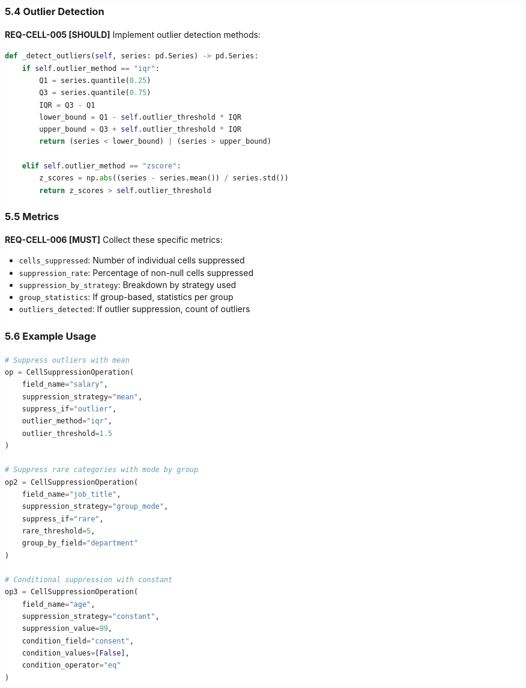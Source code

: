 ### 5.4 Outlier Detection

**REQ-CELL-005 [SHOULD]** Implement outlier detection methods:
```python
def _detect_outliers(self, series: pd.Series) -> pd.Series:
    if self.outlier_method == "iqr":
        Q1 = series.quantile(0.25)
        Q3 = series.quantile(0.75)
        IQR = Q3 - Q1
        lower_bound = Q1 - self.outlier_threshold * IQR
        upper_bound = Q3 + self.outlier_threshold * IQR
        return (series < lower_bound) | (series > upper_bound)

    elif self.outlier_method == "zscore":
        z_scores = np.abs((series - series.mean()) / series.std())
        return z_scores > self.outlier_threshold
```

### 5.5 Metrics

**REQ-CELL-006 [MUST]** Collect these specific metrics:
- `cells_suppressed`: Number of individual cells suppressed
- `suppression_rate`: Percentage of non-null cells suppressed
- `suppression_by_strategy`: Breakdown by strategy used
- `group_statistics`: If group-based, statistics per group
- `outliers_detected`: If outlier suppression, count of outliers

### 5.6 Example Usage

```python
# Suppress outliers with mean
op = CellSuppressionOperation(
    field_name="salary",
    suppression_strategy="mean",
    suppress_if="outlier",
    outlier_method="iqr",
    outlier_threshold=1.5
)

# Suppress rare categories with mode by group
op2 = CellSuppressionOperation(
    field_name="job_title",
    suppression_strategy="group_mode",
    suppress_if="rare",
    rare_threshold=5,
    group_by_field="department"
)

# Conditional suppression with constant
op3 = CellSuppressionOperation(
    field_name="age",
    suppression_strategy="constant",
    suppression_value=99,
    condition_field="consent",
    condition_values=[False],
    condition_operator="eq"
)
```
